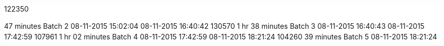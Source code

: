   122350
</td>
<td>
  47 minutes
</td>
</tr>
<tr>
<td>
  Batch 2
</td>
<td>
  08-11-2015 15:02:04
</td>
<td>
  08-11-2015 16:40:42
</td>
<td>
  130570
</td>
<td>
  1 hr 38 minutes
</td>
</tr>
<tr>
<td>
  Batch 3
</td>
<td>
  08-11-2015 16:40:43
</td>
<td>
  08-11-2015 17:42:59
</td>
<td>
  107961
</td>
<td>
  1 hr 02 minutes
</td>
</tr>
<tr>
<td>
  Batch 4
</td>
<td>
  08-11-2015 17:42:59
</td>
<td>
  08-11-2015 18:21:24
</td> 
<td>
  104260
</td>
<td>
  39 minutes
</td>
</tr>
<tr>
<td>
  Batch 5
</td>
<td>
  08-11-2015 18:21:24
</td>